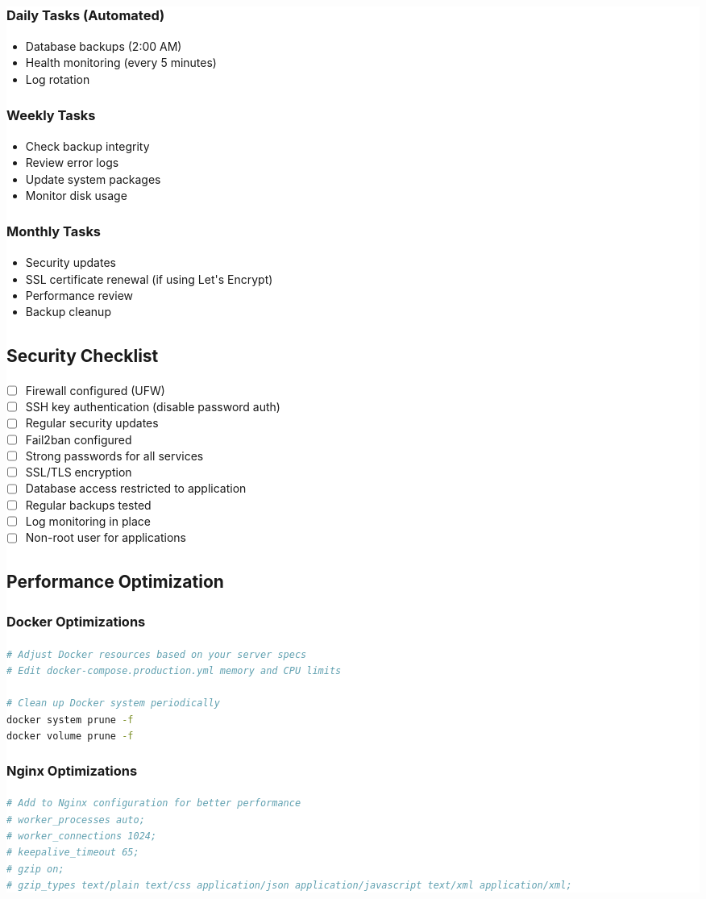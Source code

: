 ### Daily Tasks (Automated)
- Database backups (2:00 AM)
- Health monitoring (every 5 minutes)
- Log rotation

### Weekly Tasks
- Check backup integrity
- Review error logs
- Update system packages
- Monitor disk usage

### Monthly Tasks
- Security updates
- SSL certificate renewal (if using Let's Encrypt)
- Performance review
- Backup cleanup

## Security Checklist

- [ ] Firewall configured (UFW)
- [ ] SSH key authentication (disable password auth)
- [ ] Regular security updates
- [ ] Fail2ban configured
- [ ] Strong passwords for all services
- [ ] SSL/TLS encryption
- [ ] Database access restricted to application
- [ ] Regular backups tested
- [ ] Log monitoring in place
- [ ] Non-root user for applications

## Performance Optimization

### Docker Optimizations
```bash
# Adjust Docker resources based on your server specs
# Edit docker-compose.production.yml memory and CPU limits

# Clean up Docker system periodically
docker system prune -f
docker volume prune -f
```

### Nginx Optimizations
```bash
# Add to Nginx configuration for better performance
# worker_processes auto;
# worker_connections 1024;
# keepalive_timeout 65;
# gzip on;
# gzip_types text/plain text/css application/json application/javascript text/xml application/xml;
```
